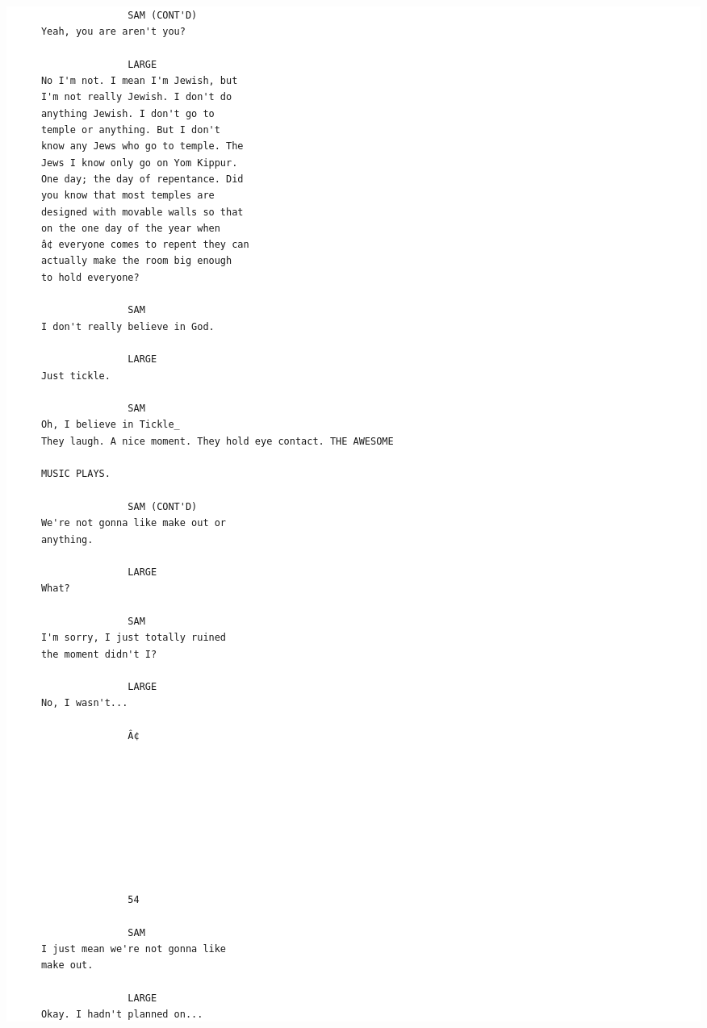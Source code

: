                          SAM (CONT'D)
          Yeah, you are aren't you?

                         LARGE
          No I'm not. I mean I'm Jewish, but
          I'm not really Jewish. I don't do
          anything Jewish. I don't go to
          temple or anything. But I don't
          know any Jews who go to temple. The
          Jews I know only go on Yom Kippur.
          One day; the day of repentance. Did
          you know that most temples are
          designed with movable walls so that
          on the one day of the year when
          â¢ everyone comes to repent they can
          actually make the room big enough
          to hold everyone?

                         SAM
          I don't really believe in God.

                         LARGE
          Just tickle.

                         SAM
          Oh, I believe in Tickle_
          They laugh. A nice moment. They hold eye contact. THE AWESOME

          MUSIC PLAYS.

                         SAM (CONT'D)
          We're not gonna like make out or
          anything.

                         LARGE
          What?

                         SAM
          I'm sorry, I just totally ruined
          the moment didn't I?

                         LARGE
          No, I wasn't...

                         Â¢

                         

                         

                         

                         

                         54

                         SAM
          I just mean we're not gonna like
          make out.

                         LARGE
          Okay. I hadn't planned on...
